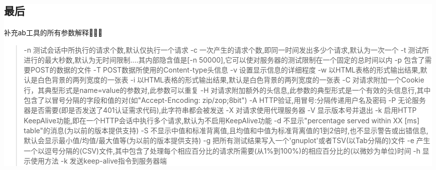 

## 最后
补充ab工具的所有参数解释🚀🚀🚀
>-n 测试会话中所执行的请求个数,默认仅执行一个请求
-c 一次产生的请求个数,即同一时间发出多少个请求,默认为一次一个
-t 测试所进行的最大秒数,默认为无时间限制....其内部隐含值是[-n 50000],它可以使对服务器的测试限制在一个固定的总时间以内
-p 包含了需要POST的数据的文件
-T POST数据所使用的Content-type头信息
-v 设置显示信息的详细程度
-w 以HTML表格的形式输出结果,默认是白色背景的两列宽度的一张表
-i 以HTML表格的形式输出结果,默认是白色背景的两列宽度的一张表
-C 对请求附加一个Cookie行，其典型形式是name=value的参数对,此参数可以重复
-H 对请求附加额外的头信息,此参数的典型形式是一个有效的头信息行,其中包含了以冒号分隔的字段和值的对(如"Accept-Encoding: zip/zop;8bit")
-A HTTP验证,用冒号:分隔传递用户名及密码
-P 无论服务器是否需要(即是否发送了401认证需求代码),此字符串都会被发送
-X 对请求使用代理服务器
-V 显示版本号并退出
-k 启用HTTP KeepAlive功能,即在一个HTTP会话中执行多个请求,默认为不启用KeepAlive功能
-d 不显示"percentage served within XX [ms] table"的消息(为以前的版本提供支持)
-S 不显示中值和标准背离值,且均值和中值为标准背离值的1到2倍时,也不显示警告或出错信息,默认会显示最小值/均值/最大值等(为以前的版本提供支持)
-g 把所有测试结果写入一个'gnuplot'或者TSV(以Tab分隔的)文件
-e 产生一个以逗号分隔的(CSV)文件,其中包含了处理每个相应百分比的请求所需要(从1%到100%)的相应百分比的(以微妙为单位)时间 -h 显示使用方法
-k 发送keep-alive指令到服务器端

